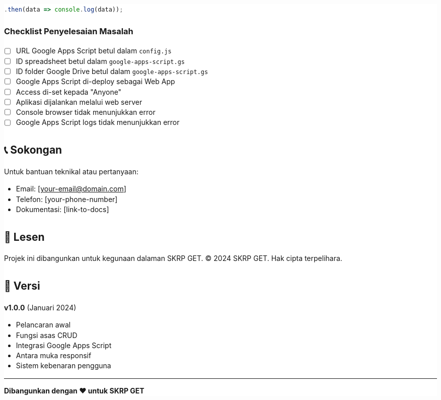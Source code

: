 ```javascript
.then(data => console.log(data));
```

### Checklist Penyelesaian Masalah

- [ ] URL Google Apps Script betul dalam `config.js`
- [ ] ID spreadsheet betul dalam `google-apps-script.gs`
- [ ] ID folder Google Drive betul dalam `google-apps-script.gs`
- [ ] Google Apps Script di-deploy sebagai Web App
- [ ] Access di-set kepada "Anyone"
- [ ] Aplikasi dijalankan melalui web server
- [ ] Console browser tidak menunjukkan error
- [ ] Google Apps Script logs tidak menunjukkan error

## 📞 Sokongan

Untuk bantuan teknikal atau pertanyaan:
- Email: [your-email@domain.com]
- Telefon: [your-phone-number]
- Dokumentasi: [link-to-docs]

## 📄 Lesen

Projek ini dibangunkan untuk kegunaan dalaman SKRP GET.
© 2024 SKRP GET. Hak cipta terpelihara.

## 🔄 Versi

**v1.0.0** (Januari 2024)
- Pelancaran awal
- Fungsi asas CRUD
- Integrasi Google Apps Script
- Antara muka responsif
- Sistem kebenaran pengguna

---

**Dibangunkan dengan ❤️ untuk SKRP GET**

